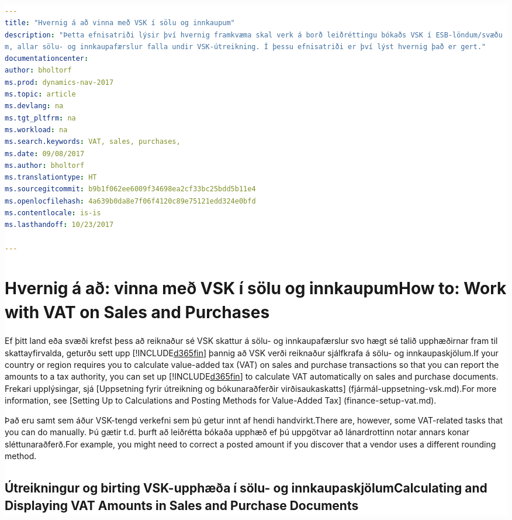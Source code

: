 ```yaml
---
title: "Hvernig á að vinna með VSK í sölu og innkaupum"
description: "Þetta efnisatriði lýsir því hvernig framkvæma skal verk á borð leiðréttingu bókaðs VSK í ESB-löndum/svæðum, allar sölu- og innkaupafærslur falla undir VSK-útreikning. Í þessu efnisatriði er því lýst hvernig það er gert."
documentationcenter: 
author: bholtorf
ms.prod: dynamics-nav-2017
ms.topic: article
ms.devlang: na
ms.tgt_pltfrm: na
ms.workload: na
ms.search.keywords: VAT, sales, purchases,
ms.date: 09/08/2017
ms.author: bholtorf
ms.translationtype: HT
ms.sourcegitcommit: b9b1f062ee6009f34698ea2cf33bc25bdd5b11e4
ms.openlocfilehash: 4a639b0da8e7f06f4120c89e75121edd324e0bfd
ms.contentlocale: is-is
ms.lasthandoff: 10/23/2017

---
```

# <a name="how-to-work-with-vat-on-sales-and-purchases"></a><span data-ttu-id="8672d-104">Hvernig á að: vinna með VSK í sölu og innkaupum</span><span class="sxs-lookup"><span data-stu-id="8672d-104">How to: Work with VAT on Sales and Purchases</span></span>
<span data-ttu-id="8672d-105">Ef þitt land eða svæði krefst þess að reiknaður sé VSK skattur á sölu- og innkaupafærslur svo hægt sé talið upphæðirnar fram til skattayfirvalda, geturðu sett upp [!INCLUDE[d365fin](includes/d365fin_md.md)] þannig að VSK verði reiknaður sjálfkrafa á sölu- og innkaupaskjölum.</span><span class="sxs-lookup"><span data-stu-id="8672d-105">If your country or region requires you to calculate value-added tax (VAT) on sales and purchase transactions so that you can report the amounts to a tax authority, you can set up [!INCLUDE[d365fin](includes/d365fin_md.md)] to calculate VAT automatically on sales and purchase documents.</span></span> <span data-ttu-id="8672d-106">Frekari upplýsingar, sjá [Uppsetning fyrir útreikning og bókunaraðferðir virðisaukaskatts] (fjármál-uppsetning-vsk.md).</span><span class="sxs-lookup"><span data-stu-id="8672d-106">For more information, see [Setting Up to Calculations and Posting Methods for Value-Added Tax] (finance-setup-vat.md).</span></span>

<span data-ttu-id="8672d-107">Það eru samt sem áður VSK-tengd verkefni sem þú getur innt af hendi handvirkt.</span><span class="sxs-lookup"><span data-stu-id="8672d-107">There are, however, some VAT-related tasks that you can do manually.</span></span> <span data-ttu-id="8672d-108">Þú gætir t.d. þurft að leiðrétta bókaða upphæð ef þú uppgötvar að lánardrottinn notar annars konar sléttunaraðferð.</span><span class="sxs-lookup"><span data-stu-id="8672d-108">For example, you might need to correct a posted amount if you discover that a vendor uses a different rounding method.</span></span>

## <a name="calculating-and-displaying-vat-amounts-in-sales-and-purchase-documents"></a><span data-ttu-id="8672d-109">Útreikningur og birting VSK-upphæða í sölu- og innkaupaskjölum</span><span class="sxs-lookup"><span data-stu-id="8672d-109">Calculating and Displaying VAT Amounts in Sales and Purchase Documents</span></span>  